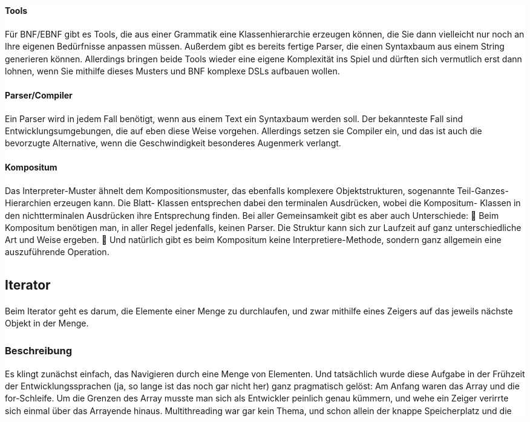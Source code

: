 #### Tools
Für BNF/EBNF gibt es Tools, die aus einer Grammatik eine Klassenhierarchie erzeugen
können, die Sie dann vielleicht nur noch an Ihre eigenen Bedürfnisse anpassen
müssen.
Außerdem gibt es bereits fertige Parser, die einen Syntaxbaum aus einem String
generieren können. Allerdings bringen beide Tools wieder eine eigene Komplexität
ins Spiel und dürften sich vermutlich erst dann lohnen, wenn Sie mithilfe dieses
Musters und BNF komplexe DSLs aufbauen wollen.

#### Parser/Compiler
Ein Parser wird in jedem Fall benötigt, wenn aus einem Text ein Syntaxbaum werden
soll. Der bekannteste Fall sind Entwicklungsumgebungen, die auf eben diese Weise
vorgehen. Allerdings setzen sie Compiler ein, und das ist auch die bevorzugte Alternative,
wenn die Geschwindigkeit besonderes Augenmerk verlangt.

#### Kompositum
Das Interpreter-Muster ähnelt dem Kompositionsmuster, das ebenfalls komplexere
Objektstrukturen, sogenannte Teil-Ganzes-Hierarchien erzeugen kann. Die Blatt-
Klassen entsprechen dabei den terminalen Ausdrücken, wobei die Kompositum-
Klassen in den nichtterminalen Ausdrücken ihre Entsprechung finden.
Bei aller Gemeinsamkeit gibt es aber auch Unterschiede:
 Beim Kompositum benötigen man, in aller Regel jedenfalls, keinen Parser. Die
Struktur kann sich zur Laufzeit auf ganz unterschiedliche Art und Weise ergeben.
 Und natürlich gibt es beim Kompositum keine Interpretiere-Methode, sondern
ganz allgemein eine auszuführende Operation.



## Iterator
Beim Iterator geht es darum, die Elemente einer Menge zu durchlaufen, und zwar
mithilfe eines Zeigers auf das jeweils nächste Objekt in der Menge.

### Beschreibung
Es klingt zunächst einfach, das Navigieren durch eine Menge von Elementen. Und
tatsächlich wurde diese Aufgabe in der Frühzeit der Entwicklungssprachen (ja, so
lange ist das noch gar nicht her) ganz pragmatisch gelöst: Am Anfang waren das
Array und die for-Schleife.
Um die Grenzen des Array musste man sich als Entwickler peinlich genau kümmern,
und wehe ein Zeiger verirrte sich einmal über das Arrayende hinaus. Multithreading
war gar kein Thema, und schon allein der knappe Speicherplatz und die
